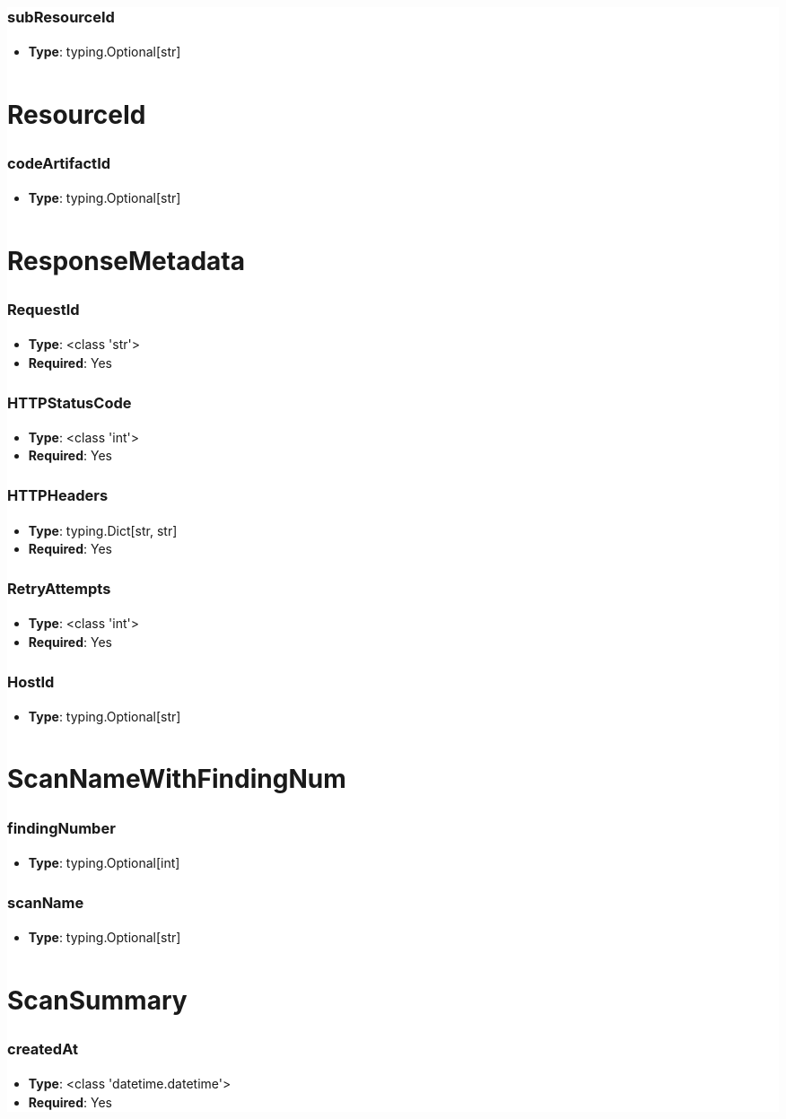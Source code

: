 ### subResourceId
- **Type**: typing.Optional[str]


# ResourceId

### codeArtifactId
- **Type**: typing.Optional[str]


# ResponseMetadata

### RequestId
- **Type**: <class 'str'>
- **Required**: Yes

### HTTPStatusCode
- **Type**: <class 'int'>
- **Required**: Yes

### HTTPHeaders
- **Type**: typing.Dict[str, str]
- **Required**: Yes

### RetryAttempts
- **Type**: <class 'int'>
- **Required**: Yes

### HostId
- **Type**: typing.Optional[str]


# ScanNameWithFindingNum

### findingNumber
- **Type**: typing.Optional[int]

### scanName
- **Type**: typing.Optional[str]


# ScanSummary

### createdAt
- **Type**: <class 'datetime.datetime'>
- **Required**: Yes
